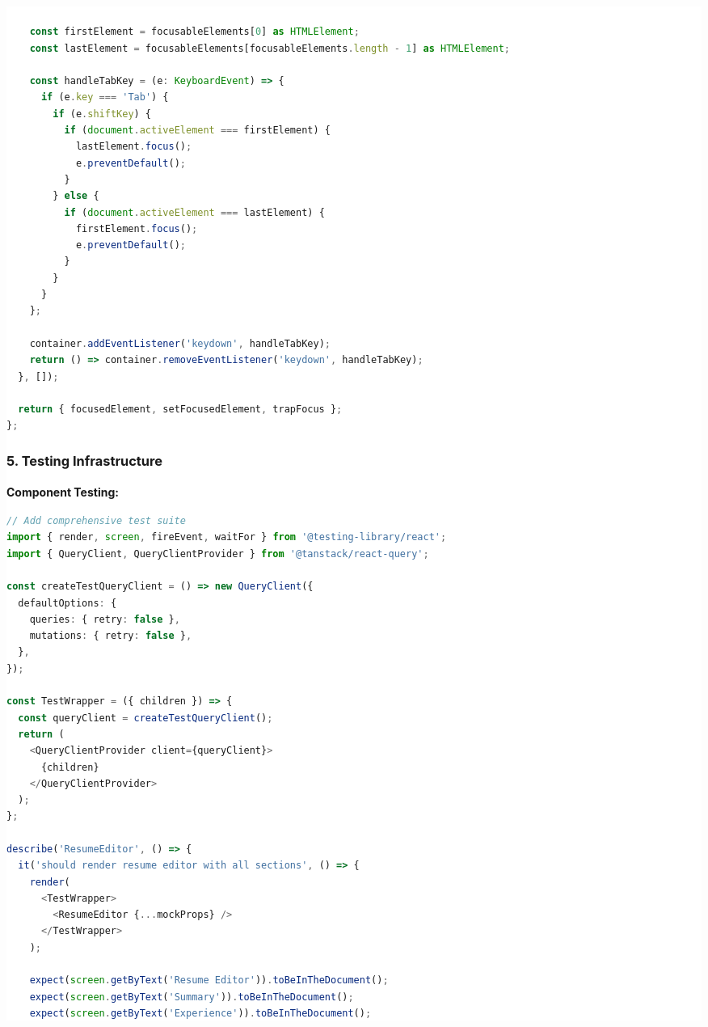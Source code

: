 ```typescript
    
    const firstElement = focusableElements[0] as HTMLElement;
    const lastElement = focusableElements[focusableElements.length - 1] as HTMLElement;

    const handleTabKey = (e: KeyboardEvent) => {
      if (e.key === 'Tab') {
        if (e.shiftKey) {
          if (document.activeElement === firstElement) {
            lastElement.focus();
            e.preventDefault();
          }
        } else {
          if (document.activeElement === lastElement) {
            firstElement.focus();
            e.preventDefault();
          }
        }
      }
    };

    container.addEventListener('keydown', handleTabKey);
    return () => container.removeEventListener('keydown', handleTabKey);
  }, []);

  return { focusedElement, setFocusedElement, trapFocus };
};
```

### **5. Testing Infrastructure**

**Component Testing:**
```typescript
// Add comprehensive test suite
import { render, screen, fireEvent, waitFor } from '@testing-library/react';
import { QueryClient, QueryClientProvider } from '@tanstack/react-query';

const createTestQueryClient = () => new QueryClient({
  defaultOptions: {
    queries: { retry: false },
    mutations: { retry: false },
  },
});

const TestWrapper = ({ children }) => {
  const queryClient = createTestQueryClient();
  return (
    <QueryClientProvider client={queryClient}>
      {children}
    </QueryClientProvider>
  );
};

describe('ResumeEditor', () => {
  it('should render resume editor with all sections', () => {
    render(
      <TestWrapper>
        <ResumeEditor {...mockProps} />
      </TestWrapper>
    );
    
    expect(screen.getByText('Resume Editor')).toBeInTheDocument();
    expect(screen.getByText('Summary')).toBeInTheDocument();
    expect(screen.getByText('Experience')).toBeInTheDocument();
```